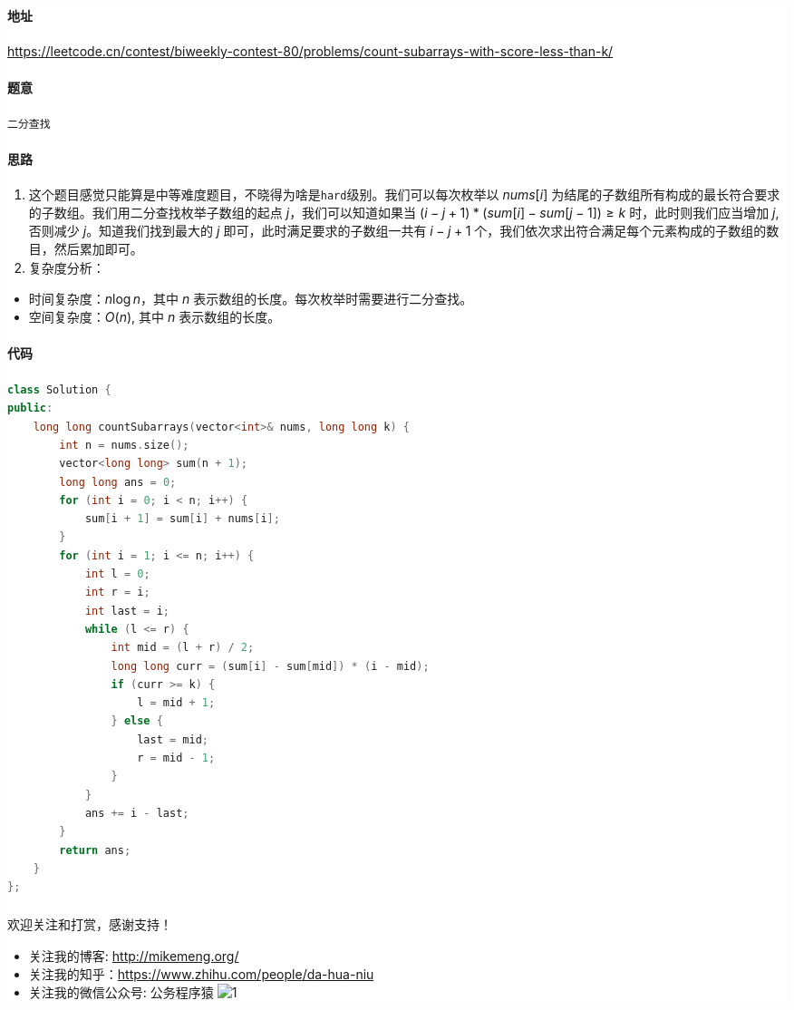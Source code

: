 
#### 地址
https://leetcode.cn/contest/biweekly-contest-80/problems/count-subarrays-with-score-less-than-k/
#### 题意
    二分查找
#### 思路
1. 这个题目感觉只能算是中等难度题目，不晓得为啥是`hard`级别。我们可以每次枚举以 $nums[i]$ 为结尾的子数组所有构成的最长符合要求的子数组。我们用二分查找枚举子数组的起点 $j$，我们可以知道如果当 $(i - j + 1) * (sum[i] - sum[j - 1]) \ge k$ 时，此时则我们应当增加 $j$, 否则减少 $j$。知道我们找到最大的 $j$ 即可，此时满足要求的子数组一共有 $i - j + 1$ 个，我们依次求出符合满足每个元素构成的子数组的数目，然后累加即可。
2. 复杂度分析：
+ 时间复杂度：$n \log n$，其中 $n$ 表示数组的长度。每次枚举时需要进行二分查找。
+ 空间复杂度：$O(n)$, 其中 $n$ 表示数组的长度。

#### 代码
```C++
class Solution {
public:
    long long countSubarrays(vector<int>& nums, long long k) {
        int n = nums.size();
        vector<long long> sum(n + 1);
        long long ans = 0;
        for (int i = 0; i < n; i++) {
            sum[i + 1] = sum[i] + nums[i];
        }
        for (int i = 1; i <= n; i++) {
            int l = 0;
            int r = i;
            int last = i;
            while (l <= r) {
                int mid = (l + r) / 2;
                long long curr = (sum[i] - sum[mid]) * (i - mid);
                if (curr >= k) {
                    l = mid + 1; 
                } else {
                    last = mid;
                    r = mid - 1;
                }
            }
            ans += i - last;
        }
        return ans;
    }
};
```

###
欢迎关注和打赏，感谢支持！
+ 关注我的博客: http://mikemeng.org/
+ 关注我的知乎：https://www.zhihu.com/people/da-hua-niu
+ 关注我的微信公众号: 公务程序猿
![1](https://i.loli.net/2020/11/16/xtyDOgT6Gm1AKdS.png)


